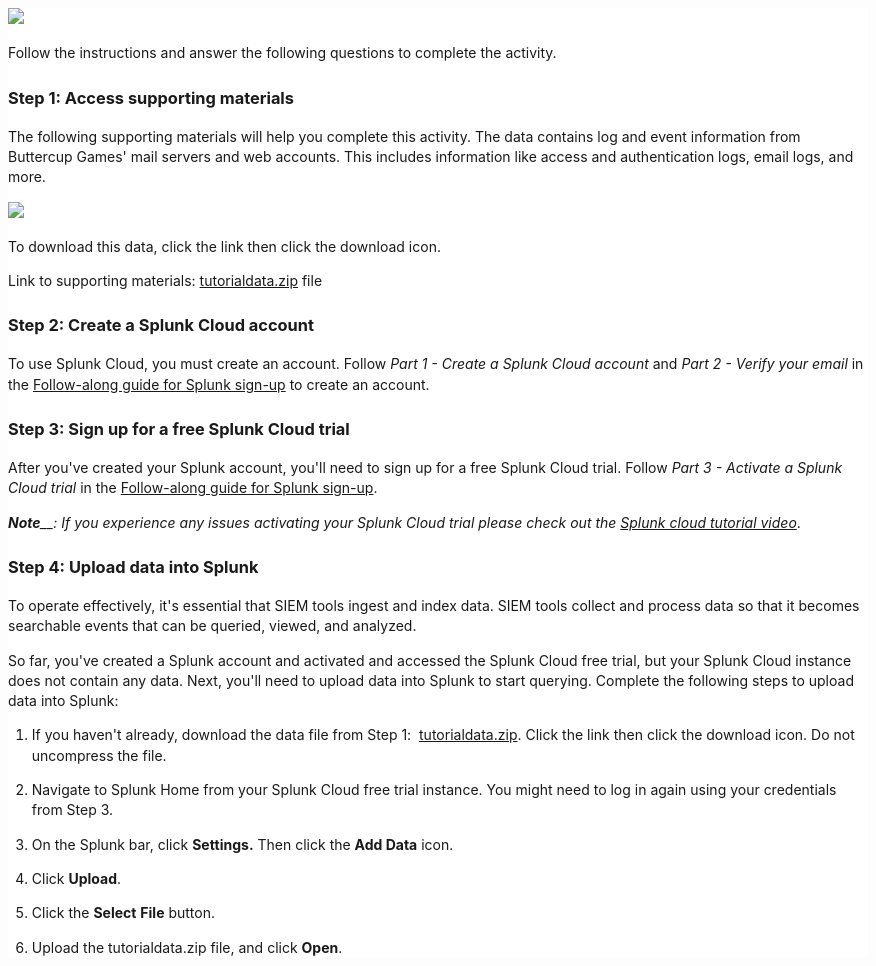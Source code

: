 ![](https://d3c33hcgiwev3.cloudfront.net/imageAssetProxy.v1/sqDr4NgwS26nD0grrYah3A_b9b7a88fb81e4fb1bdf51557bf1f2cf1_Qq0HhAH9J5fZg6Rd1Ta4ML9tPRdsEdbMtFw2q65Jr2v4kavO6mJQA8xTHRHge9p3z5vSWdDXz2cdY97fdavi1_1DfZ4b6VUsk2zOIbp42eZEM6Lgc3aseyeEPgXO6B8Uo22KL2SfufCDlk04BYHdEC0?expiry=1716681600000&hmac=qYJBGR8dcqrgdcNdy3lFCjFPpUb3kdwKHxiRjM7Tq4s)

Follow the instructions and answer the following questions to complete the activity.

### Step 1: Access supporting materials

The following supporting materials will help you complete this activity. The data contains log and event information from Buttercup Games' mail servers and web accounts. This includes information like access and authentication logs, email logs, and more.

![](https://d3c33hcgiwev3.cloudfront.net/imageAssetProxy.v1/nelHokyyRmiK209KviLzmg_38dcf9e4cb9b4d8492475a2588c484f1_F0rtw42sG9GUjH-ChB3mK9EaNXPqyLNmouTCXuWCuOXSSFN-AbMpwK2xRM5FuU7KfhnuzTGAc9Zqj9kb093dZlazeh0XbBahLI2vIq_8-bQeyUDH4PvrjcMQQ4wovVEG1YYDiWUe7Tm87KfPjRdqpCU?expiry=1716681600000&hmac=87lNnrTi_rLh7N69jRQP4k_iGQ6XvtrZRmLY-ITHVE4)

To download this data, click the link then click the download icon.

Link to supporting materials: [tutorialdata.zip](https://drive.google.com/file/d/1nDz_DZB4ADbD4tvaDa54_l1FoT_jtVy4/view?usp=share_link) file
### Step 2: Create a Splunk Cloud account

To use Splunk Cloud, you must create an account. Follow _Part 1 - Create a Splunk Cloud_ _account_ and _Part 2 - Verify your email_ in the [Follow-along guide for Splunk sign-up](https://www.coursera.org/learn/detection-and-response/supplement/Wg478/follow-along-guide-for-splunk-sign-up) to create an account.

### Step 3: Sign up for a free Splunk Cloud trial

After you've created your Splunk account, you'll need to sign up for a free Splunk Cloud trial. Follow _Part 3 - Activate a Splunk Cloud trial_ in the [Follow-along guide for Splunk sign-up](https://www.coursera.org/learn/detection-and-response/supplement/Wg478/follow-along-guide-for-splunk-sign-up).

_**Note**__: If you experience any issues activating your Splunk Cloud trial please check out the_ [_Splunk cloud tutorial video_](https://www.youtube.com/watch?v=5W7mzW8GATs).

### Step 4: Upload data into Splunk

To operate effectively, it's essential that SIEM tools ingest and index data. SIEM tools collect and process data so that it becomes searchable events that can be queried, viewed, and analyzed.

So far, you've created a Splunk account and activated and accessed the Splunk Cloud free trial, but your Splunk Cloud instance does not contain any data. Next, you'll need to upload data into Splunk to start querying. Complete the following steps to upload data into Splunk:

1. If you haven't already, download the data file from Step 1:  [tutorialdata.zip](https://drive.google.com/file/d/1nDz_DZB4ADbD4tvaDa54_l1FoT_jtVy4/view). Click the link then click the download icon. Do not uncompress the file.
    
2. Navigate to Splunk Home from your Splunk Cloud free trial instance. You might need to log in again using your credentials from Step 3.
    
3. On the Splunk bar, click **Settings.** Then click the **Add Data** icon.
    
4. Click **Upload**.
    
5. Click the **Select** **File** button.
    
6. Upload the tutorialdata.zip file, and click **Open**.
    